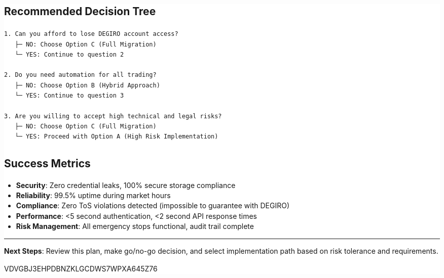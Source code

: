 ## Recommended Decision Tree

```
1. Can you afford to lose DEGIRO account access? 
   ├─ NO: Choose Option C (Full Migration)
   └─ YES: Continue to question 2

2. Do you need automation for all trading?
   ├─ NO: Choose Option B (Hybrid Approach)  
   └─ YES: Continue to question 3

3. Are you willing to accept high technical and legal risks?
   ├─ NO: Choose Option C (Full Migration)
   └─ YES: Proceed with Option A (High Risk Implementation)
```

## Success Metrics

- **Security**: Zero credential leaks, 100% secure storage compliance
- **Reliability**: 99.5% uptime during market hours
- **Compliance**: Zero ToS violations detected (impossible to guarantee with DEGIRO)
- **Performance**: <5 second authentication, <2 second API response times
- **Risk Management**: All emergency stops functional, audit trail complete

---

**Next Steps**: Review this plan, make go/no-go decision, and select implementation path based on risk tolerance and requirements.

VDVGBJ3EHPDBNZKLGCDWS7WPXA645Z76
